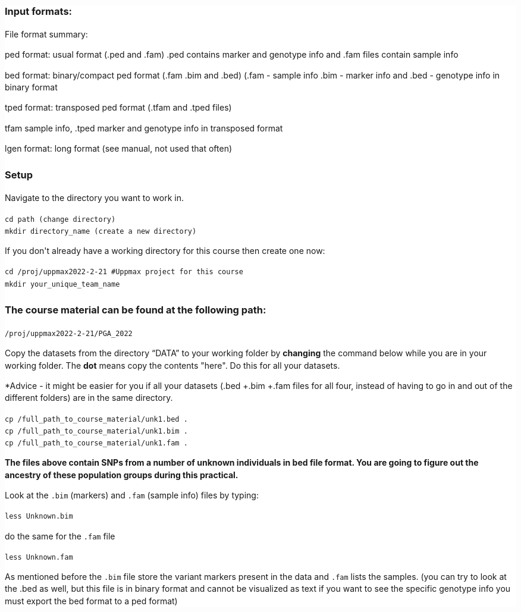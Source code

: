 ### Input formats:
File format summary:

ped format: usual format (.ped and .fam)
.ped contains marker and genotype info and .fam files contain sample info

bed format: binary/compact ped format (.fam .bim and .bed)
(.fam - sample info  .bim - marker info  and .bed - genotype info in binary format

tped format: transposed ped format (.tfam and .tped files)

tfam sample info, .tped marker and genotype info in transposed format

lgen format: long format (see manual, not used that often)

### Setup
Navigate to the directory you want to work in.
```
cd path (change directory)
mkdir directory_name (create a new directory)
```
If you don't already have a working directory for this course then create one now:

```
cd /proj/uppmax2022-2-21 #Uppmax project for this course
mkdir your_unique_team_name
```

### The course material can be found at the following path:
```
/proj/uppmax2022-2-21/PGA_2022
```

Copy the datasets from the directory “DATA” to your working folder by **changing** the command below while you are in your working folder. The **dot** means copy the contents "here". Do this for all your datasets. 

*Advice - it might be easier for you if all your datasets (.bed +.bim +.fam files for all four, instead of having to go in and out of the different folders) are in the same directory.

```
cp /full_path_to_course_material/unk1.bed .
cp /full_path_to_course_material/unk1.bim .
cp /full_path_to_course_material/unk1.fam .
```

**The files above contain SNPs from a number of unknown individuals in bed file format. You are going to figure out the ancestry of these population groups during this practical.**
 
Look at the `.bim` (markers) and `.fam` (sample info) files by typing:

```
less Unknown.bim
``` 
do the same for the `.fam` file

```
less Unknown.fam 
```
As mentioned before the `.bim` file store the variant markers present in the data and `.fam` lists the samples. (you can try to look at the .bed as well, but this file is in binary format and cannot be visualized as text if you want to see the specific genotype info you must export the bed format to a ped format)
